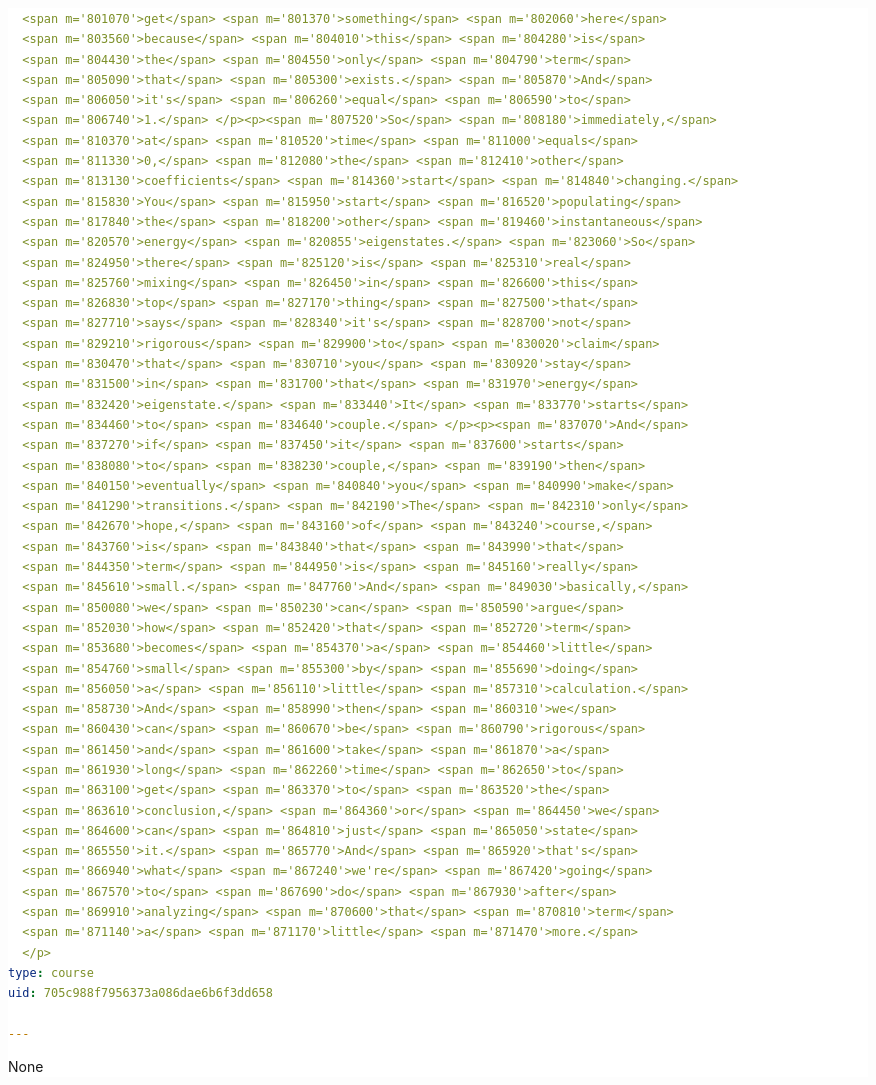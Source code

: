 ```yaml
  <span m='801070'>get</span> <span m='801370'>something</span> <span m='802060'>here</span>
  <span m='803560'>because</span> <span m='804010'>this</span> <span m='804280'>is</span>
  <span m='804430'>the</span> <span m='804550'>only</span> <span m='804790'>term</span>
  <span m='805090'>that</span> <span m='805300'>exists.</span> <span m='805870'>And</span>
  <span m='806050'>it's</span> <span m='806260'>equal</span> <span m='806590'>to</span>
  <span m='806740'>1.</span> </p><p><span m='807520'>So</span> <span m='808180'>immediately,</span>
  <span m='810370'>at</span> <span m='810520'>time</span> <span m='811000'>equals</span>
  <span m='811330'>0,</span> <span m='812080'>the</span> <span m='812410'>other</span>
  <span m='813130'>coefficients</span> <span m='814360'>start</span> <span m='814840'>changing.</span>
  <span m='815830'>You</span> <span m='815950'>start</span> <span m='816520'>populating</span>
  <span m='817840'>the</span> <span m='818200'>other</span> <span m='819460'>instantaneous</span>
  <span m='820570'>energy</span> <span m='820855'>eigenstates.</span> <span m='823060'>So</span>
  <span m='824950'>there</span> <span m='825120'>is</span> <span m='825310'>real</span>
  <span m='825760'>mixing</span> <span m='826450'>in</span> <span m='826600'>this</span>
  <span m='826830'>top</span> <span m='827170'>thing</span> <span m='827500'>that</span>
  <span m='827710'>says</span> <span m='828340'>it's</span> <span m='828700'>not</span>
  <span m='829210'>rigorous</span> <span m='829900'>to</span> <span m='830020'>claim</span>
  <span m='830470'>that</span> <span m='830710'>you</span> <span m='830920'>stay</span>
  <span m='831500'>in</span> <span m='831700'>that</span> <span m='831970'>energy</span>
  <span m='832420'>eigenstate.</span> <span m='833440'>It</span> <span m='833770'>starts</span>
  <span m='834460'>to</span> <span m='834640'>couple.</span> </p><p><span m='837070'>And</span>
  <span m='837270'>if</span> <span m='837450'>it</span> <span m='837600'>starts</span>
  <span m='838080'>to</span> <span m='838230'>couple,</span> <span m='839190'>then</span>
  <span m='840150'>eventually</span> <span m='840840'>you</span> <span m='840990'>make</span>
  <span m='841290'>transitions.</span> <span m='842190'>The</span> <span m='842310'>only</span>
  <span m='842670'>hope,</span> <span m='843160'>of</span> <span m='843240'>course,</span>
  <span m='843760'>is</span> <span m='843840'>that</span> <span m='843990'>that</span>
  <span m='844350'>term</span> <span m='844950'>is</span> <span m='845160'>really</span>
  <span m='845610'>small.</span> <span m='847760'>And</span> <span m='849030'>basically,</span>
  <span m='850080'>we</span> <span m='850230'>can</span> <span m='850590'>argue</span>
  <span m='852030'>how</span> <span m='852420'>that</span> <span m='852720'>term</span>
  <span m='853680'>becomes</span> <span m='854370'>a</span> <span m='854460'>little</span>
  <span m='854760'>small</span> <span m='855300'>by</span> <span m='855690'>doing</span>
  <span m='856050'>a</span> <span m='856110'>little</span> <span m='857310'>calculation.</span>
  <span m='858730'>And</span> <span m='858990'>then</span> <span m='860310'>we</span>
  <span m='860430'>can</span> <span m='860670'>be</span> <span m='860790'>rigorous</span>
  <span m='861450'>and</span> <span m='861600'>take</span> <span m='861870'>a</span>
  <span m='861930'>long</span> <span m='862260'>time</span> <span m='862650'>to</span>
  <span m='863100'>get</span> <span m='863370'>to</span> <span m='863520'>the</span>
  <span m='863610'>conclusion,</span> <span m='864360'>or</span> <span m='864450'>we</span>
  <span m='864600'>can</span> <span m='864810'>just</span> <span m='865050'>state</span>
  <span m='865550'>it.</span> <span m='865770'>And</span> <span m='865920'>that's</span>
  <span m='866940'>what</span> <span m='867240'>we're</span> <span m='867420'>going</span>
  <span m='867570'>to</span> <span m='867690'>do</span> <span m='867930'>after</span>
  <span m='869910'>analyzing</span> <span m='870600'>that</span> <span m='870810'>term</span>
  <span m='871140'>a</span> <span m='871170'>little</span> <span m='871470'>more.</span>
  </p>
type: course
uid: 705c988f7956373a086dae6b6f3dd658

---
```

None